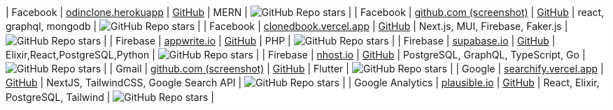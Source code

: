 | Facebook                       | [odinclone.herokuapp](https://odinclone.herokuapp.com/)                                                                                                                | [GitHub](https://github.com/lucaskenji/odinclone-app)                                                                                      | MERN                                                                                                      | ![GitHub Repo stars](https://img.shields.io/github/stars/lucaskenji/odinclone-app)                                                                                                             |
| Facebook                       | [github.com (screenshot)](https://github.com/KristianWEB/fakebooker-frontend#screenshots)                                                                              | [GitHub](https://github.com/KristianWEB/fakebooker-frontend)                                                                               | react, graphql, mongodb                                                                                   | ![GitHub Repo stars](https://img.shields.io/github/stars/KristianWEB/fakebooker-frontend)                                                                                                      |
| Facebook                       | [clonedbook.vercel.app](https://clonedbook.vercel.app/)                                                                                                                | [GitHub](https://github.com/zivavu/Clonedbook)                                                                                             | Next.js, MUI, Firebase, Faker.js                                                                          | ![GitHub Repo stars](https://img.shields.io/github/stars/zivavu/Clonedbook)                                                                                                                    |
| Firebase                       | [appwrite.io](https://appwrite.io/)                                                                                                                                    | [GitHub](https://github.com/appwrite/appwrite)                                                                                             | PHP                                                                                                       | ![GitHub Repo stars](https://img.shields.io/github/stars/appwrite/appwrite)                                                                                                                    |
| Firebase                       | [supabase.io](https://supabase.io/)                                                                                                                                    | [GitHub](https://github.com/supabase/supabase)                                                                                             | Elixir,React,PostgreSQL,Python                                                                            | ![GitHub Repo stars](https://img.shields.io/github/stars/supabase/supabase)                                                                                                                    |
| Firebase                       | [nhost.io](https://nhost.io/)                                                                                                                                          | [GitHub](https://github.com/nhost/nhost)                                                                                                   | PostgreSQL, GraphQL, TypeScript, Go                                                                       | ![GitHub Repo stars](https://img.shields.io/github/stars/nhost/nhost)                                                                                                                          |
| Gmail                          | [github.com (screenshot)](https://github.com/rodydavis/gmail_clone#screenshots)                                                                                        | [GitHub](https://github.com/rodydavis/gmail_clone)                                                                                         | Flutter                                                                                                   | ![GitHub Repo stars](https://img.shields.io/github/stars/rodydavis/gmail_clone)                                                                                                                |
| Google                         | [searchify.vercel.app](https://searchify.vercel.app)                                                                                                                   | [GitHub](https://github.com/jusoftdev/searchify)                                                                                           | NextJS, TailwindCSS, Google Search API                                                                    | ![GitHub Repo stars](https://flat.badgen.net/github/stars/jusoftdev/searchify)                                                                                                                 |
| Google Analytics               | [plausible.io](https://plausible.io/)                                                                                                                                  | [GitHub](https://github.com/plausible/analytics)                                                                                           | React, Elixir, PostgreSQL, Tailwind                                                                       | ![GitHub Repo stars](https://img.shields.io/github/stars/plausible/analytics)                                                                                                                  |